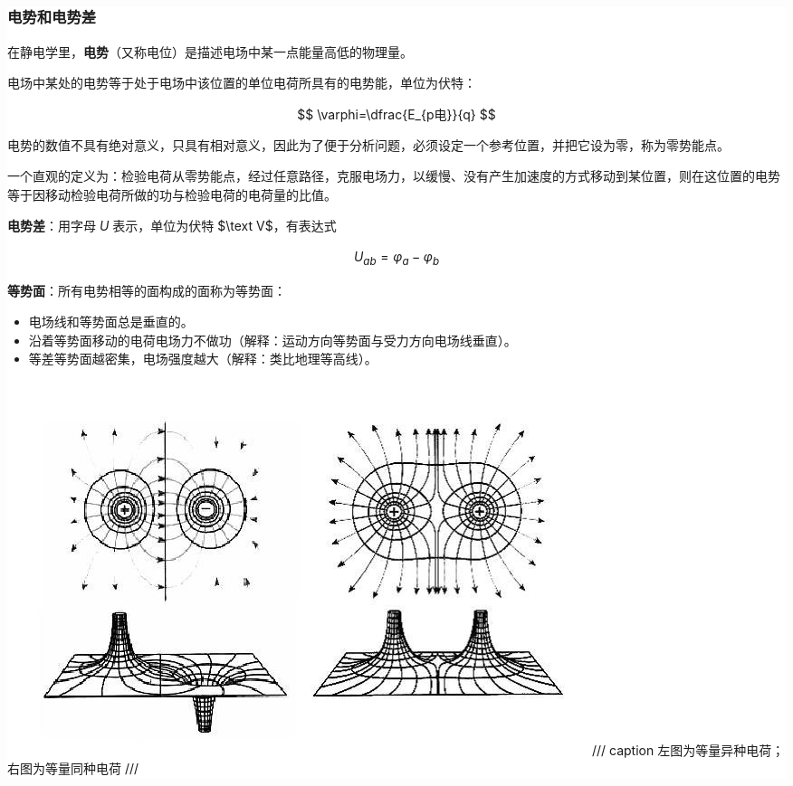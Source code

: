 ### 电势和电势差

在静电学里，**电势**（又称电位）是描述电场中某一点能量高低的物理量。

电场中某处的电势等于处于电场中该位置的单位电荷所具有的电势能，单位为伏特：

$$
\varphi=\dfrac{E_{p电}}{q}
$$

电势的数值不具有绝对意义，只具有相对意义，因此为了便于分析问题，必须设定一个参考位置，并把它设为零，称为零势能点。

一个直观的定义为：检验电荷从零势能点，经过任意路径，克服电场力，以缓慢、没有产生加速度的方式移动到某位置，则在这位置的电势等于因移动检验电荷所做的功与检验电荷的电荷量的比值。

**电势差**：用字母 $U$ 表示，单位为伏特 $\text V$，有表达式

$$
U_{ab}=\varphi_a-\varphi_b
$$

**等势面**：所有电势相等的面构成的面称为等势面：

- 电场线和等势面总是垂直的。
- 沿着等势面移动的电荷电场力不做功（解释：运动方向等势面与受力方向电场线垂直）。
- 等差等势面越密集，电场强度越大（解释：类比地理等高线）。

![等势面](3bc6f7508c8d571e1138c24f.jpg)
/// caption
左图为等量异种电荷；右图为等量同种电荷
///

